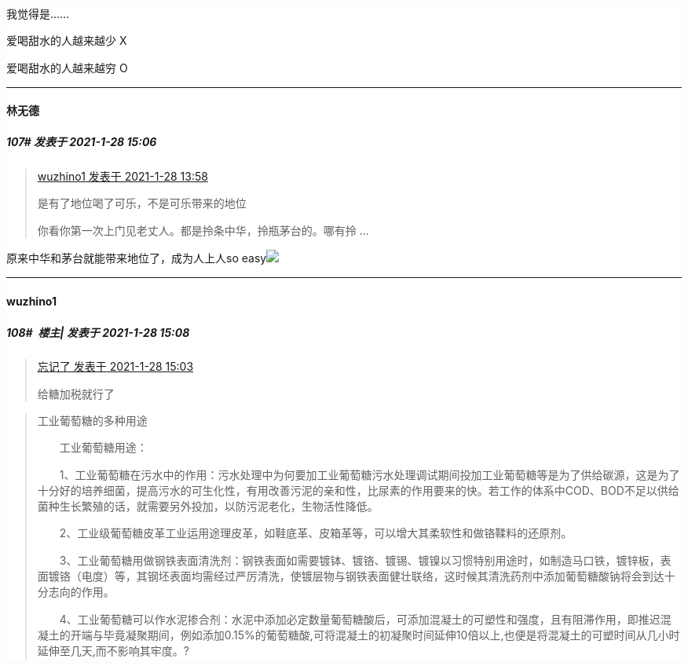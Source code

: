 

我觉得是……

爱喝甜水的人越来越少 X

爱喝甜水的人越来越穷 O







*****

####  林无德  
##### 107#       发表于 2021-1-28 15:06



<blockquote><a href="httphttps://bbs.saraba1st.com/2b/forum.php?mod=redirect&amp;goto=findpost&amp;pid=50170490&amp;ptid=1985098" target="_blank">wuzhino1 发表于 2021-1-28 13:58</a>

是有了地位喝了可乐，不是可乐带来的地位


你看你第一次上门见老丈人。都是拎条中华，拎瓶茅台的。哪有拎 ...</blockquote>
原来中华和茅台就能带来地位了，成为人上人so easy<img src="https://static.saraba1st.com/image/smiley/face2017/067.png" referrerpolicy="no-referrer">







*****

####  wuzhino1  
##### 108#         楼主| 发表于 2021-1-28 15:08



<blockquote><a href="httphttps://bbs.saraba1st.com/2b/forum.php?mod=redirect&amp;goto=findpost&amp;pid=50171135&amp;ptid=1985098" target="_blank">忘记了 发表于 2021-1-28 15:03</a>

给糖加税就行了</blockquote><blockquote>工业葡萄糖的多种用途


　　工业葡萄糖用途：


　　1、工业葡萄糖在污水中的作用：污水处理中为何要加工业葡萄糖污水处理调试期间投加工业葡萄糖等是为了供给碳源，这是为了十分好的培养细菌，提高污水的可生化性，有用改善污泥的亲和性，比尿素的作用要来的快。若工作的体系中COD、BOD不足以供给菌种生长繁殖的话，就需要另外投加，以防污泥老化，生物活性降低。




　　2、工业级葡萄糖皮革工业运用途理皮革，如鞋底革、皮箱革等，可以增大其柔软性和做铬鞣料的还原剂。


　　3、工业葡萄糖用做钢铁表面清洗剂：钢铁表面如需要镀钵、镀铬、镀锡、镀镍以习惯特别用途时，如制造马口铁，镀锌板，表面镀铬（电度）等，其钢坯表面均需经过严厉清洗，使镀层物与钢铁表面健壮联络，这时候其清洗药剂中添加葡萄糖酸钠将会到达十分志向的作用。


　　4、工业葡萄糖可以作水泥掺合剂：水泥中添加必定数量葡萄糖酸后，可添加混凝土的可塑性和强度，且有阻滞作用，即推迟混凝土的开端与毕竟凝聚期间，例如添加0.15%的葡萄糖酸,可将混凝土的初凝聚时间延伸10倍以上,也便是将混凝土的可塑时间从几小时延伸至几天,而不影响其牢度。?
